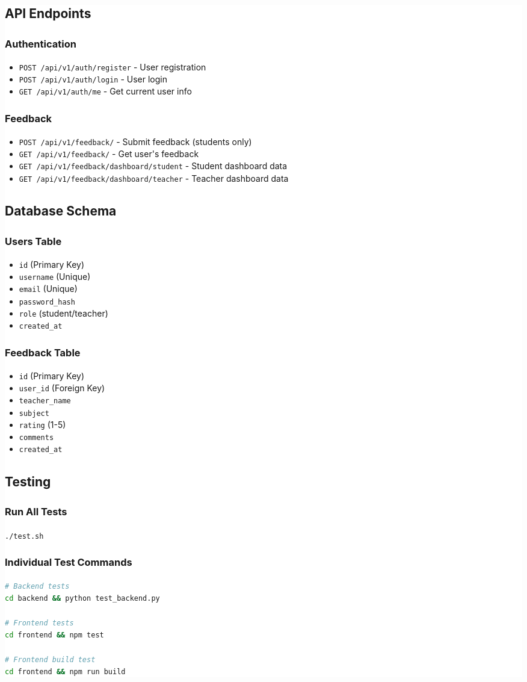 ## API Endpoints

### Authentication
- `POST /api/v1/auth/register` - User registration
- `POST /api/v1/auth/login` - User login
- `GET /api/v1/auth/me` - Get current user info

### Feedback
- `POST /api/v1/feedback/` - Submit feedback (students only)
- `GET /api/v1/feedback/` - Get user's feedback
- `GET /api/v1/feedback/dashboard/student` - Student dashboard data
- `GET /api/v1/feedback/dashboard/teacher` - Teacher dashboard data

## Database Schema

### Users Table
- `id` (Primary Key)
- `username` (Unique)
- `email` (Unique)
- `password_hash`
- `role` (student/teacher)
- `created_at`

### Feedback Table
- `id` (Primary Key)
- `user_id` (Foreign Key)
- `teacher_name`
- `subject`
- `rating` (1-5)
- `comments`
- `created_at`

## Testing

### Run All Tests
```bash
./test.sh
```

### Individual Test Commands
```bash
# Backend tests
cd backend && python test_backend.py

# Frontend tests
cd frontend && npm test

# Frontend build test
cd frontend && npm run build
```
